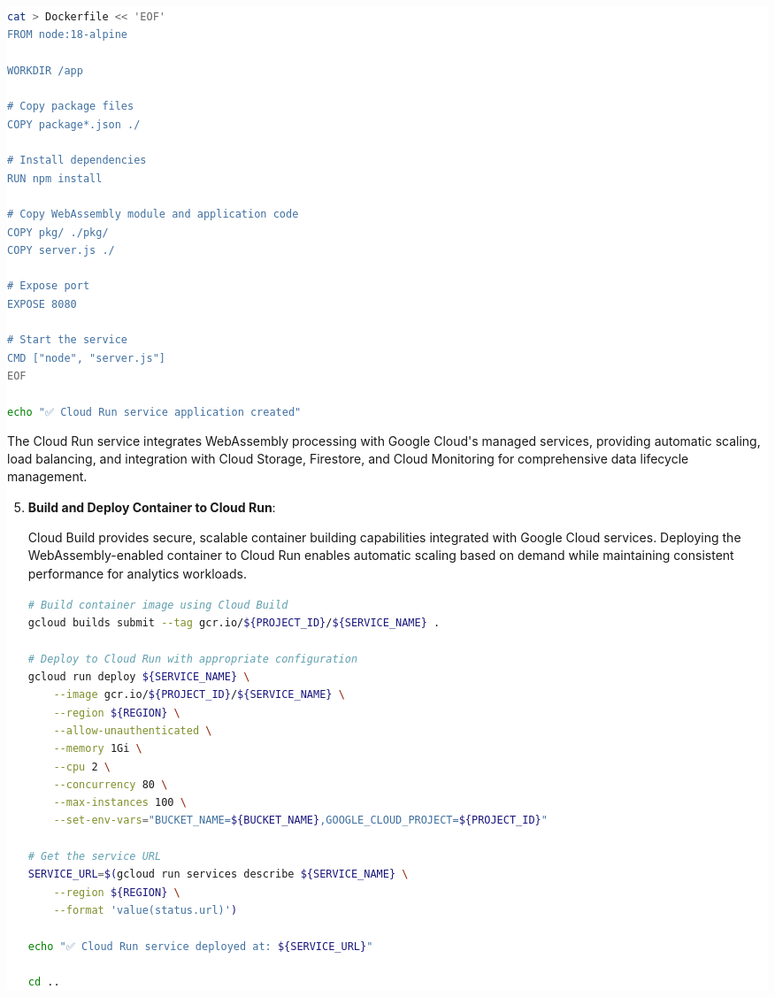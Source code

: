    ```bash
   cat > Dockerfile << 'EOF'
   FROM node:18-alpine
   
   WORKDIR /app
   
   # Copy package files
   COPY package*.json ./
   
   # Install dependencies
   RUN npm install
   
   # Copy WebAssembly module and application code
   COPY pkg/ ./pkg/
   COPY server.js ./
   
   # Expose port
   EXPOSE 8080
   
   # Start the service
   CMD ["node", "server.js"]
   EOF
   
   echo "✅ Cloud Run service application created"
   ```

   The Cloud Run service integrates WebAssembly processing with Google Cloud's managed services, providing automatic scaling, load balancing, and integration with Cloud Storage, Firestore, and Cloud Monitoring for comprehensive data lifecycle management.

5. **Build and Deploy Container to Cloud Run**:

   Cloud Build provides secure, scalable container building capabilities integrated with Google Cloud services. Deploying the WebAssembly-enabled container to Cloud Run enables automatic scaling based on demand while maintaining consistent performance for analytics workloads.

   ```bash
   # Build container image using Cloud Build
   gcloud builds submit --tag gcr.io/${PROJECT_ID}/${SERVICE_NAME} .
   
   # Deploy to Cloud Run with appropriate configuration
   gcloud run deploy ${SERVICE_NAME} \
       --image gcr.io/${PROJECT_ID}/${SERVICE_NAME} \
       --region ${REGION} \
       --allow-unauthenticated \
       --memory 1Gi \
       --cpu 2 \
       --concurrency 80 \
       --max-instances 100 \
       --set-env-vars="BUCKET_NAME=${BUCKET_NAME},GOOGLE_CLOUD_PROJECT=${PROJECT_ID}"
   
   # Get the service URL
   SERVICE_URL=$(gcloud run services describe ${SERVICE_NAME} \
       --region ${REGION} \
       --format 'value(status.url)')
   
   echo "✅ Cloud Run service deployed at: ${SERVICE_URL}"
   
   cd ..
   ```
